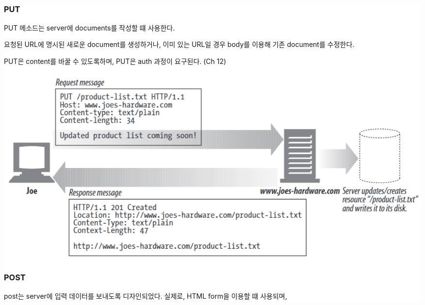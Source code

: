 ### PUT

PUT 메소드는 server에 documents를 작성할 떄 사용한다. 

요청된 URL에 명시된 새로운 document를 생성하거나, 이미 있는 URL일 경우 body를 이용해 기존 document를 수정한다.

PUT은 content를 바꿀 수 있도록하며, PUT은 auth 과정이 요구된다. (Ch 12)

![ch3-http-messages/Untitled%208.png](ch3-http-messages/Untitled%208.png)

### POST

post는 server에 입력 데이터를 보내도록 디자인되었다. 실제로, HTML form을 이용할 떄 사용되며, 
